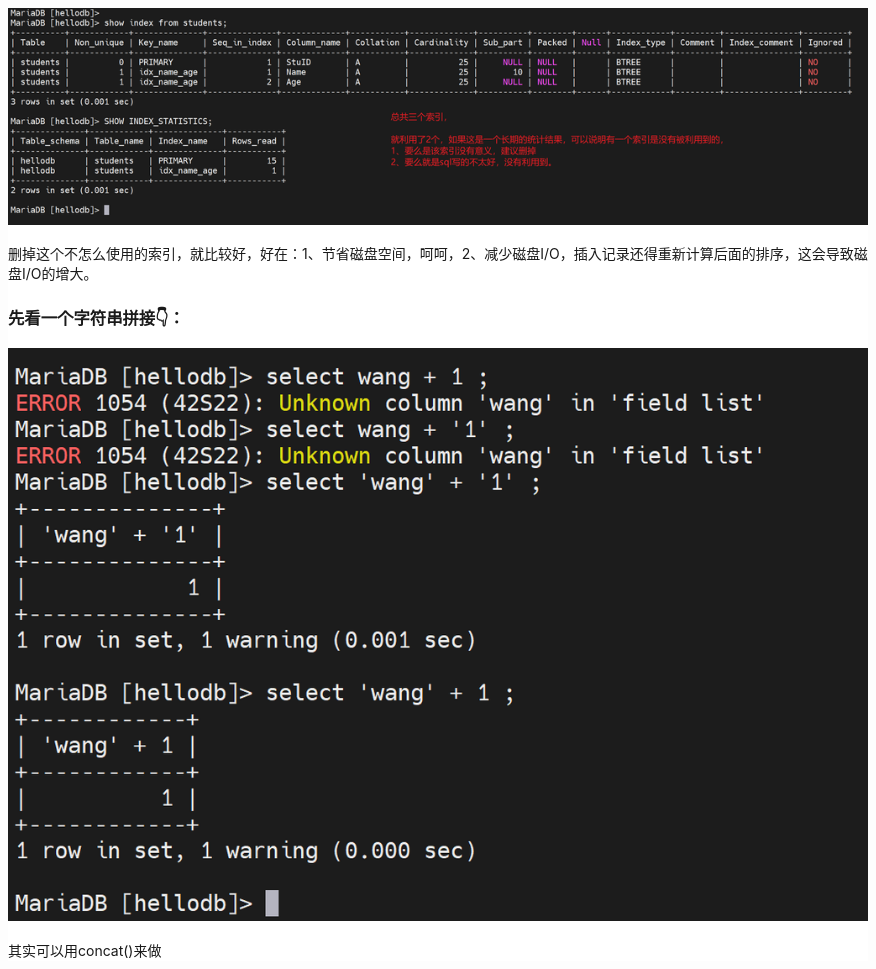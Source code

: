 
![image-20230630152937947](2-索引管理和并发访问的锁机制.assets/image-20230630152937947.png)

删掉这个不怎么使用的索引，就比较好，好在：1、节省磁盘空间，呵呵，2、减少磁盘I/O，插入记录还得重新计算后面的排序，这会导致磁盘I/O的增大。



### 先看一个字符串拼接👇：

![image-20230630165252701](2-索引管理和并发访问的锁机制.assets/image-20230630165252701.png)

其实可以用concat()来做
